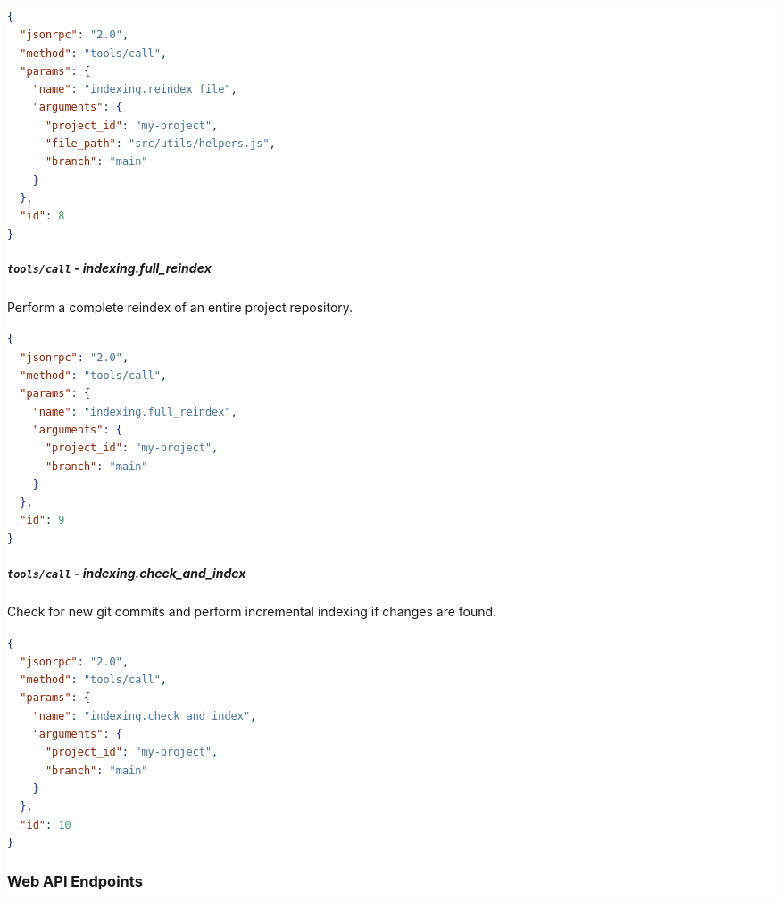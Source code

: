 ```json
{
  "jsonrpc": "2.0",
  "method": "tools/call",
  "params": {
    "name": "indexing.reindex_file",
    "arguments": {
      "project_id": "my-project",
      "file_path": "src/utils/helpers.js",
      "branch": "main"
    }
  },
  "id": 8
}
```

##### `tools/call` - indexing.full_reindex
Perform a complete reindex of an entire project repository.

```json
{
  "jsonrpc": "2.0",
  "method": "tools/call",
  "params": {
    "name": "indexing.full_reindex",
    "arguments": {
      "project_id": "my-project",
      "branch": "main"
    }
  },
  "id": 9
}
```

##### `tools/call` - indexing.check_and_index
Check for new git commits and perform incremental indexing if changes are found.

```json
{
  "jsonrpc": "2.0",
  "method": "tools/call",
  "params": {
    "name": "indexing.check_and_index",
    "arguments": {
      "project_id": "my-project",
      "branch": "main"
    }
  },
  "id": 10
}
```

### Web API Endpoints
